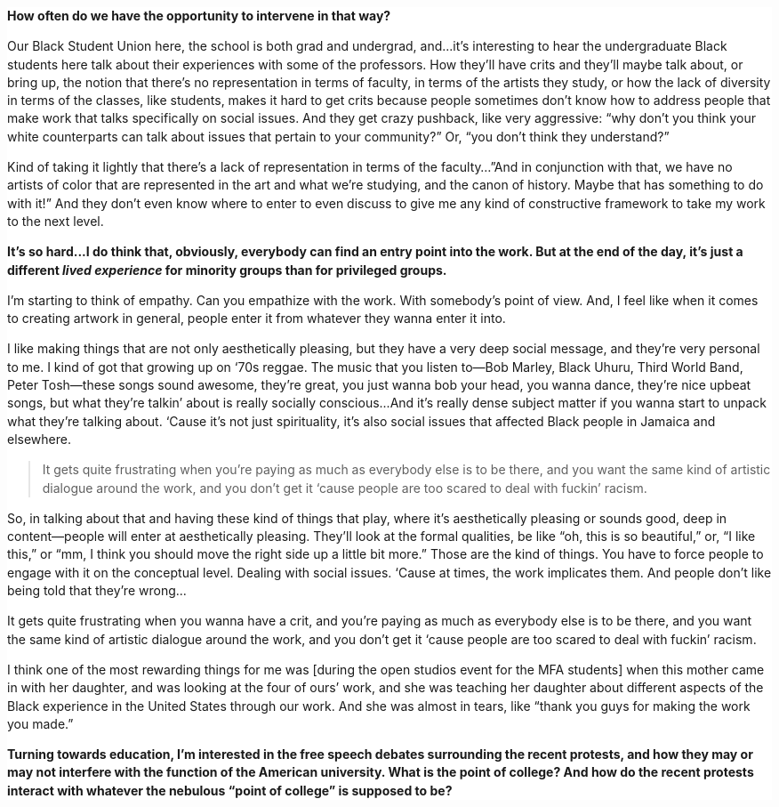 **How often do we have the opportunity to intervene in that way?**

Our Black Student Union here, the school is both grad and undergrad, and...it’s interesting to hear the undergraduate Black students here talk about their experiences with some of the professors. How they’ll have crits and they’ll maybe talk about, or bring up, the notion that there’s no representation in terms of faculty, in terms of the artists they study, or how the lack of diversity in terms of the classes, like students, makes it hard to get crits because people sometimes don’t know how to address people that make work that talks specifically on social issues. And they get crazy pushback, like very aggressive: “why don’t you think your white counterparts can talk about issues that pertain to your community?” Or, “you don’t think they understand?”

Kind of taking it lightly that there’s a lack of representation in terms of the faculty…”And in conjunction with that, we have no artists of color that are represented in the art and what we’re studying, and the canon of history. Maybe that has something to do with it!” And they don’t even know where to enter to even discuss to give me any kind of constructive framework to take my work to the next level.

**It’s so hard...I do think that, obviously, everybody can find an entry point into the work. But at the end of the day, it’s just a different *lived experience* for minority groups than for privileged groups.**

I’m starting to think of empathy. Can you empathize with the work. With somebody’s point of view. And, I feel like when it comes to creating artwork in general, people enter it from whatever they wanna enter it into.

I like making things that are not only aesthetically pleasing, but they have a very deep social message, and they’re very personal to me. I kind of got that growing up on ‘70s reggae. The music that you listen to—Bob Marley, Black Uhuru, Third World Band, Peter Tosh—these songs sound awesome, they’re great, you just wanna bob your head, you wanna dance, they’re nice upbeat songs, but what they’re talkin’ about is really socially conscious...And it’s really dense subject matter if you wanna start to unpack what they’re talking about. ‘Cause it’s not just spirituality, it’s also social issues that affected Black people in Jamaica and elsewhere.

>It gets quite frustrating when you’re paying as much as everybody else is to be there, and you want the same kind of artistic dialogue around the work, and you don’t get it ‘cause people are too scared to deal with fuckin’ racism.

So, in talking about that and having these kind of things that play, where it’s aesthetically pleasing or sounds good, deep in content—people will enter at aesthetically pleasing. They’ll look at the formal qualities, be like “oh, this is so beautiful,” or, “I like this,” or “mm, I think you should move the right side up a little bit more.” Those are the kind of things. You have to force people to engage with it on the conceptual level. Dealing with social issues. ‘Cause at times, the work implicates them. And people don’t like being told that they’re wrong...

It gets quite frustrating when you wanna have a crit, and you’re paying as much as everybody else is to be there, and you want the same kind of artistic dialogue around the work, and you don’t get it ‘cause people are too scared to deal with fuckin’ racism.

I think one of the most rewarding things for me was [during the open studios event for the MFA students] when this mother came in with her daughter, and was looking at the four of ours’ work, and she was teaching her daughter about different aspects of the Black experience in the United States through our work. And she was almost in tears, like “thank you guys for making the work you made.”

**Turning towards education, I’m interested in the free speech debates surrounding the recent protests, and how they may or may not interfere with the function of the American university. What is the point of college? And how do the recent protests interact with whatever the nebulous “point of college” is supposed to be?**
